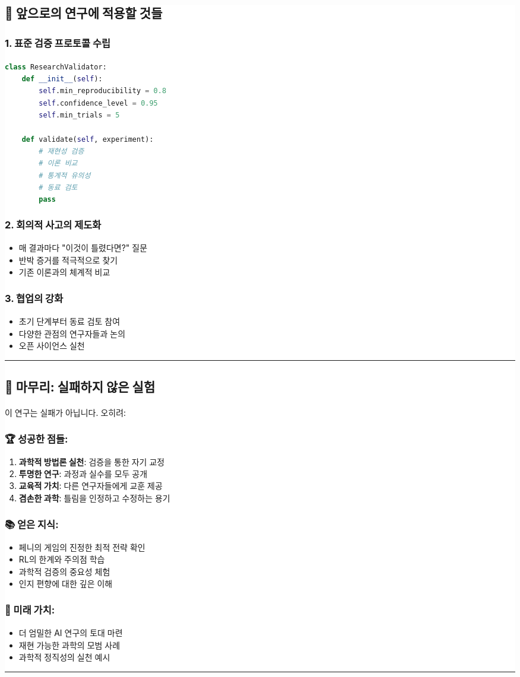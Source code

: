 
## 🚀 앞으로의 연구에 적용할 것들

### 1. 표준 검증 프로토콜 수립

```python
class ResearchValidator:
    def __init__(self):
        self.min_reproducibility = 0.8
        self.confidence_level = 0.95
        self.min_trials = 5
    
    def validate(self, experiment):
        # 재현성 검증
        # 이론 비교
        # 통계적 유의성
        # 동료 검토
        pass
```

### 2. 회의적 사고의 제도화

- 매 결과마다 "이것이 틀렸다면?" 질문
- 반박 증거를 적극적으로 찾기
- 기존 이론과의 체계적 비교

### 3. 협업의 강화

- 초기 단계부터 동료 검토 참여
- 다양한 관점의 연구자들과 논의
- 오픈 사이언스 실천

---

## 📝 마무리: 실패하지 않은 실험

이 연구는 실패가 아닙니다. 오히려:

### 🏆 성공한 점들:
1. **과학적 방법론 실천**: 검증을 통한 자기 교정
2. **투명한 연구**: 과정과 실수를 모두 공개
3. **교육적 가치**: 다른 연구자들에게 교훈 제공
4. **겸손한 과학**: 틀림을 인정하고 수정하는 용기

### 📚 얻은 지식:
- 페니의 게임의 진정한 최적 전략 확인
- RL의 한계와 주의점 학습
- 과학적 검증의 중요성 체험
- 인지 편향에 대한 깊은 이해

### 🔮 미래 가치:
- 더 엄밀한 AI 연구의 토대 마련
- 재현 가능한 과학의 모범 사례
- 과학적 정직성의 실천 예시

---